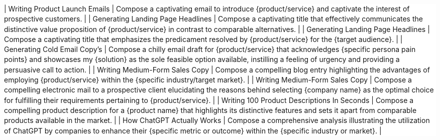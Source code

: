 | Writing Product Launch Emails                            | Compose a captivating email to introduce {product/service} and captivate the interest of prospective customers.                                                                                                                                                                                                                                                                                                                                                                                                                                                                                                                                                                                |
| Generating Landing Page Headlines                        | Compose a captivating title that effectively communicates the distinctive value proposition of {product/service} in contrast to comparable alternatives.                                                                                                                                                                                                                                                                                                                                                                                                                                                                                                                                       |
| Generating Landing Page Headlines                        | Compose a captivating title that emphasizes the predicament resolved by {product/service} for the {target audience}.                                                                                                                                                                                                                                                                                                                                                                                                                                                                                                                                                                           |
| Generating Cold Email Copy’s                             | Compose a chilly email draft for {product/service} that acknowledges {specific persona pain points} and showcases my {solution} as the sole feasible option available, instilling a feeling of urgency and providing a persuasive call to action.                                                                                                                                                                                                                                                                                                                                                                                                                                              |
| Writing Medium-Form Sales Copy                           | Compose a compelling blog entry highlighting the advantages of employing {product/service} within the {specific industry/target market}.                                                                                                                                                                                                                                                                                                                                                                                                                                                                                                                                                       |
| Writing Medium-Form Sales Copy                           | Compose a compelling electronic mail to a prospective client elucidating the reasons behind selecting {company name} as the optimal choice for fulfilling their requirements pertaining to {product/service}.                                                                                                                                                                                                                                                                                                                                                                                                                                                                                  |
| Writing 100 Product Descriptions In Seconds              | Compose a compelling product description for a {product name} that highlights its distinctive features and sets it apart from comparable products available in the market.                                                                                                                                                                                                                                                                                                                                                                                                                                                                                                                     |
| How ChatGPT Actually Works                               | Compose a comprehensive analysis illustrating the utilization of ChatGPT by companies to enhance their {specific metric or outcome} within the {specific industry or market}.                                                                                                                                                                                                                                                                                                                                                                                                                                                                                                                  |